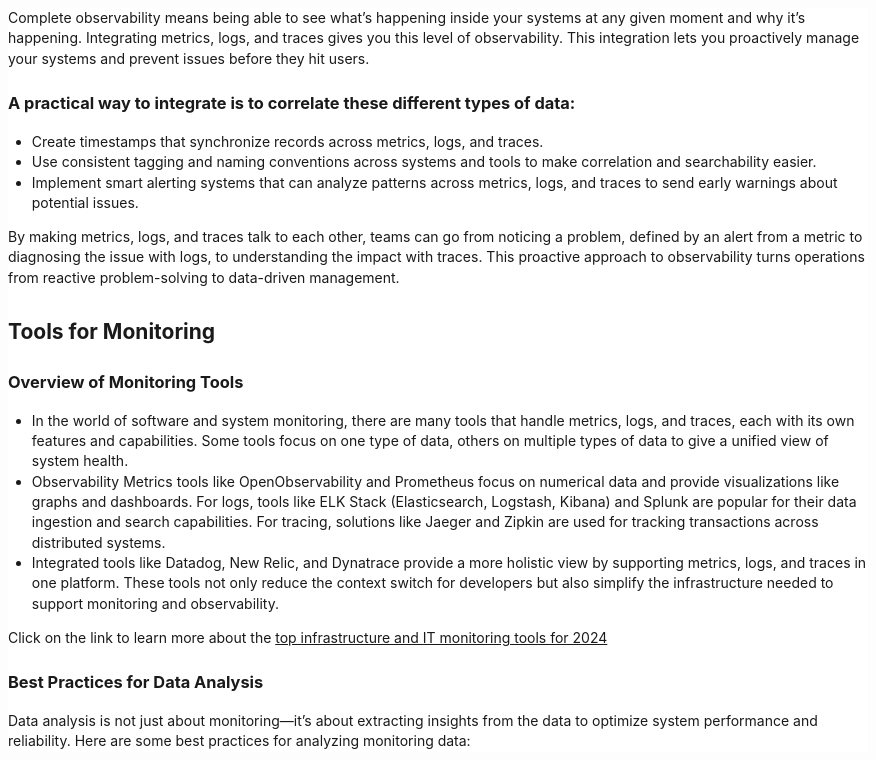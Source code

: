 <p>
Complete observability means being able to see what’s happening inside your systems at any given moment and why it’s happening. Integrating metrics, logs, and traces gives you this level of observability. This integration lets you proactively manage your systems and prevent issues before they hit users.
</p>
<h3><strong>A practical way to integrate is to correlate these different types of data:</strong></h3>

<ul>

<li>Create timestamps that synchronize records across metrics, logs, and traces.

<li>Use consistent tagging and naming conventions across systems and tools to make correlation and searchability easier.

<li>Implement smart alerting systems that can analyze patterns across metrics, logs, and traces to send early warnings about potential issues.
</li>
</ul>
<p>
By making metrics, logs, and traces talk to each other, teams can go from noticing a problem, defined by an alert from a metric to diagnosing the issue with logs, to understanding the impact with traces. This proactive approach to observability turns operations from reactive problem-solving to data-driven management.
</p>
<h2><strong>Tools for Monitoring</strong></h2>

<h3><strong>Overview of Monitoring Tools</strong></h3>

<ul>

<li>In the world of software and system monitoring, there are many tools that handle metrics, logs, and traces, each with its own features and capabilities. Some tools focus on one type of data, others on multiple types of data to give a unified view of system health.

<li>Observability Metrics tools like OpenObservability and Prometheus focus on numerical data and provide visualizations like graphs and dashboards. For logs, tools like ELK Stack (Elasticsearch, Logstash, Kibana) and Splunk are popular for their data ingestion and search capabilities. For tracing, solutions like Jaeger and Zipkin are used for tracking transactions across distributed systems.

<li>Integrated tools like Datadog, New Relic, and Dynatrace provide a more holistic view by supporting metrics, logs, and traces in one platform. These tools not only reduce the context switch for developers but also simplify the infrastructure needed to support monitoring and observability.
</li>
</ul>
<p>
Click on the link to learn more about the <a href="https://openobserve.ai/blog/it-monitoring-tools">top infrastructure and IT monitoring tools for 2024</a>
</p>
<h3><strong>Best Practices for Data Analysis</strong></h3>

<p>
Data analysis is not just about monitoring—it’s about extracting insights from the data to optimize system performance and reliability. Here are some best practices for analyzing monitoring data:
</p>
<ul>
